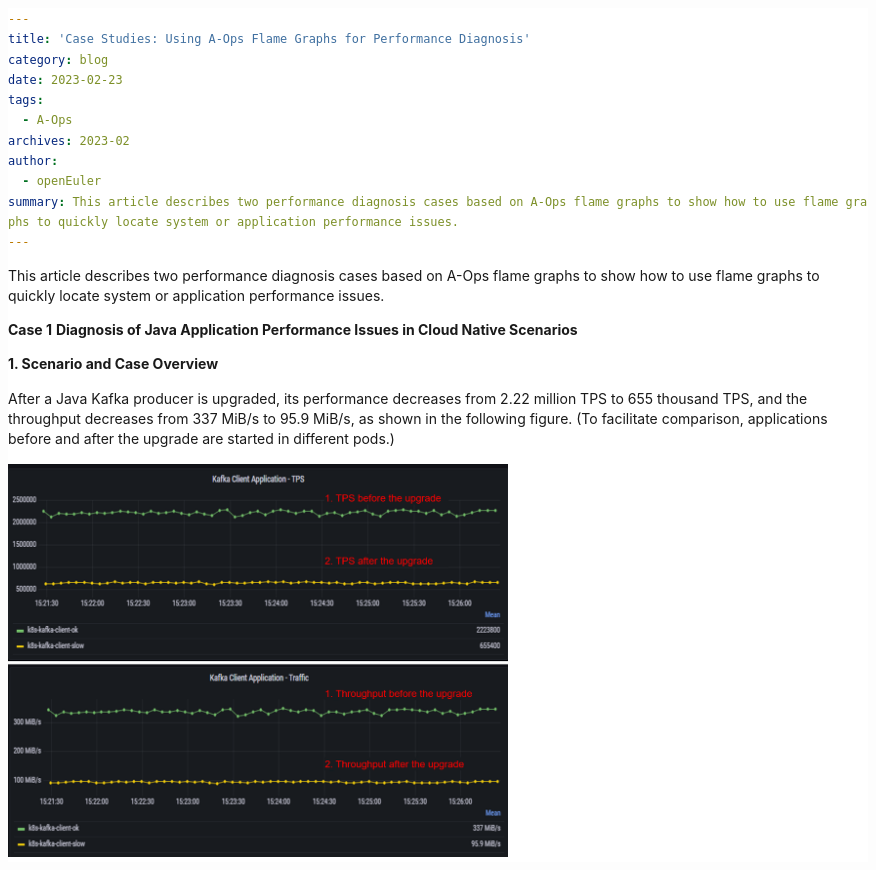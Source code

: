 ```yaml
---
title: 'Case Studies: Using A-Ops Flame Graphs for Performance Diagnosis'
category: blog
date: 2023-02-23
tags:
  - A-Ops
archives: 2023-02
author:
  - openEuler
summary: This article describes two performance diagnosis cases based on A-Ops flame graphs to show how to use flame graphs to quickly locate system or application performance issues.
---
```




This article describes two performance diagnosis cases based on A-Ops flame graphs to show how to use flame graphs to quickly locate system or application performance issues.

**Case 1** **Diagnosis of Java Application Performance Issues in Cloud Native Scenarios**

**1. Scenario and Case Overview**

After a Java Kafka producer is upgraded, its performance decreases from 2.22 million TPS to 655 thousand TPS, and the throughput decreases from 337 MiB/s to 95.9 MiB/s, as shown in the following figure. (To facilitate comparison, applications before and after the upgrade are started in different pods.)

<img src="./img/news/20230224-A-Ops/media/image1.png" width="500" >
